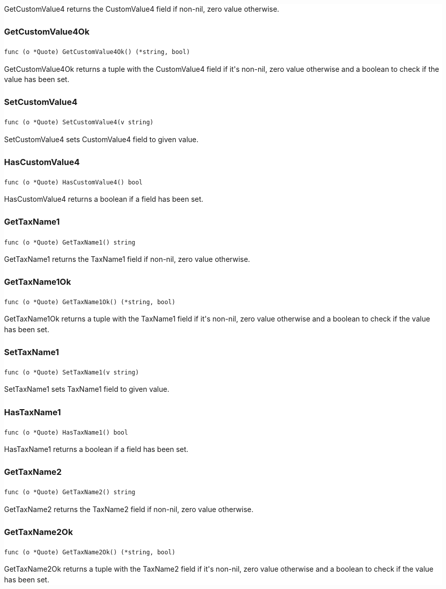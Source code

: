GetCustomValue4 returns the CustomValue4 field if non-nil, zero value otherwise.

### GetCustomValue4Ok

`func (o *Quote) GetCustomValue4Ok() (*string, bool)`

GetCustomValue4Ok returns a tuple with the CustomValue4 field if it's non-nil, zero value otherwise
and a boolean to check if the value has been set.

### SetCustomValue4

`func (o *Quote) SetCustomValue4(v string)`

SetCustomValue4 sets CustomValue4 field to given value.

### HasCustomValue4

`func (o *Quote) HasCustomValue4() bool`

HasCustomValue4 returns a boolean if a field has been set.

### GetTaxName1

`func (o *Quote) GetTaxName1() string`

GetTaxName1 returns the TaxName1 field if non-nil, zero value otherwise.

### GetTaxName1Ok

`func (o *Quote) GetTaxName1Ok() (*string, bool)`

GetTaxName1Ok returns a tuple with the TaxName1 field if it's non-nil, zero value otherwise
and a boolean to check if the value has been set.

### SetTaxName1

`func (o *Quote) SetTaxName1(v string)`

SetTaxName1 sets TaxName1 field to given value.

### HasTaxName1

`func (o *Quote) HasTaxName1() bool`

HasTaxName1 returns a boolean if a field has been set.

### GetTaxName2

`func (o *Quote) GetTaxName2() string`

GetTaxName2 returns the TaxName2 field if non-nil, zero value otherwise.

### GetTaxName2Ok

`func (o *Quote) GetTaxName2Ok() (*string, bool)`

GetTaxName2Ok returns a tuple with the TaxName2 field if it's non-nil, zero value otherwise
and a boolean to check if the value has been set.
